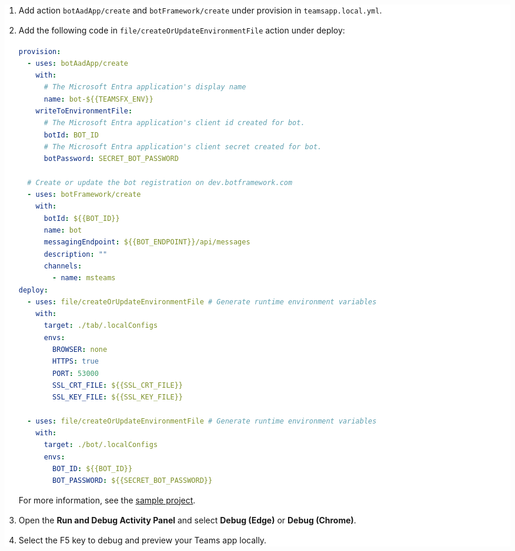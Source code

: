 1. Add action `botAadApp/create` and `botFramework/create` under provision in `teamsapp.local.yml`.
1. Add the following code in `file/createOrUpdateEnvironmentFile` action under deploy:

   ```yml
   provision:
     - uses: botAadApp/create
       with:
         # The Microsoft Entra application's display name
         name: bot-${{TEAMSFX_ENV}}
       writeToEnvironmentFile:
         # The Microsoft Entra application's client id created for bot.
         botId: BOT_ID
         # The Microsoft Entra application's client secret created for bot.
         botPassword: SECRET_BOT_PASSWORD 

     # Create or update the bot registration on dev.botframework.com
     - uses: botFramework/create
       with:
         botId: ${{BOT_ID}}
         name: bot
         messagingEndpoint: ${{BOT_ENDPOINT}}/api/messages
         description: ""
         channels:
           - name: msteams
   deploy:
     - uses: file/createOrUpdateEnvironmentFile # Generate runtime environment variables
       with:
         target: ./tab/.localConfigs
         envs:
           BROWSER: none
           HTTPS: true
           PORT: 53000
           SSL_CRT_FILE: ${{SSL_CRT_FILE}}
           SSL_KEY_FILE: ${{SSL_KEY_FILE}}

     - uses: file/createOrUpdateEnvironmentFile # Generate runtime environment variables
       with:
         target: ./bot/.localConfigs
         envs:
           BOT_ID: ${{BOT_ID}}
           BOT_PASSWORD: ${{SECRET_BOT_PASSWORD}}
   ```

   For more information, see the [sample project](https://github.com/OfficeDev/TeamsFx-Samples/tree/dev/hello-world-bot-with-tab).

1. Open the **Run and Debug Activity Panel** and select **Debug (Edge)** or **Debug (Chrome)**.
1. Select the F5 key to debug and preview your Teams app locally.

